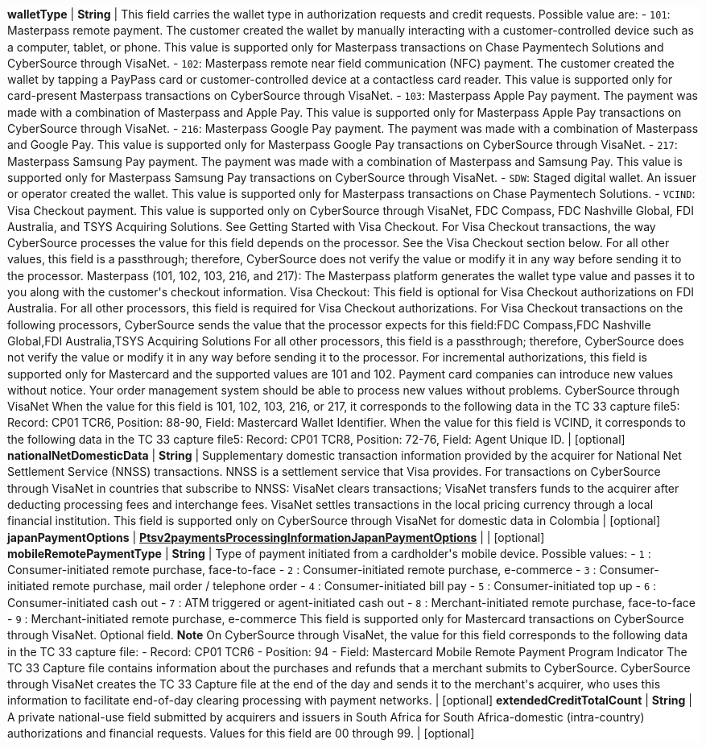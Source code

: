 **walletType** | **String** | This field carries the wallet type in authorization requests and credit requests. Possible value are: - `101`: Masterpass remote payment. The customer created the wallet by manually interacting with a customer-controlled device such as a computer, tablet, or phone. This value is supported only for Masterpass transactions on Chase Paymentech Solutions and CyberSource through VisaNet. - `102`: Masterpass remote near field communication (NFC) payment. The customer created the wallet by tapping a PayPass card or customer-controlled device at a contactless card reader. This value is supported only for card-present Masterpass transactions on CyberSource through VisaNet. - `103`: Masterpass Apple Pay payment. The payment was made with a combination of Masterpass and Apple Pay. This value is supported only for Masterpass Apple Pay transactions on CyberSource through VisaNet. - `216`: Masterpass Google Pay payment. The payment was made with a combination of Masterpass and Google Pay. This value is supported only for Masterpass Google Pay transactions on CyberSource through VisaNet. - `217`: Masterpass Samsung Pay payment. The payment was made with a combination of Masterpass and Samsung Pay. This value is supported only for Masterpass Samsung Pay transactions on CyberSource through VisaNet. - `SDW`: Staged digital wallet. An issuer or operator created the wallet. This value is supported only for Masterpass transactions on Chase Paymentech Solutions. - `VCIND`: Visa Checkout payment. This value is supported only on CyberSource through VisaNet, FDC Compass, FDC Nashville Global, FDI Australia, and TSYS Acquiring Solutions. See Getting Started with Visa Checkout. For Visa Checkout transactions, the way CyberSource processes the value for this field depends on the processor. See the Visa Checkout section below. For all other values, this field is a passthrough; therefore, CyberSource does not verify the value or modify it in any way before sending it to the processor. Masterpass (101, 102, 103, 216, and 217): The Masterpass platform generates the wallet type value and passes it to you along with the customer's checkout information.  Visa Checkout: This field is optional for Visa Checkout authorizations on FDI Australia. For all other processors, this field is required for Visa Checkout authorizations. For Visa Checkout transactions on the following processors, CyberSource sends the value that the processor expects for this field:FDC Compass,FDC Nashville Global,FDI Australia,TSYS Acquiring Solutions For all other processors, this field is a passthrough; therefore, CyberSource does not verify the value or modify it in any way before sending it to the processor. For incremental authorizations, this field is supported only for Mastercard and the supported values are 101 and 102. Payment card companies can introduce new values without notice. Your order management system should be able to process new values without problems.  CyberSource through VisaNet When the value for this field is 101, 102, 103, 216, or 217, it corresponds to the following data in the TC 33 capture file5: Record: CP01 TCR6, Position: 88-90,  Field: Mastercard Wallet Identifier. When the value for this field is VCIND, it corresponds to the following data in the TC 33 capture file5: Record: CP01 TCR8, Position: 72-76, Field: Agent Unique ID.  | [optional] 
**nationalNetDomesticData** | **String** | Supplementary domestic transaction information provided by the acquirer for National Net Settlement Service (NNSS) transactions. NNSS is a settlement service that Visa provides. For transactions on CyberSource through VisaNet in countries that subscribe to NNSS: VisaNet clears transactions; VisaNet transfers funds to the acquirer after deducting processing fees and interchange fees. VisaNet settles transactions in the local pricing currency through a local financial institution. This field is supported only on CyberSource through VisaNet for domestic data in Colombia  | [optional] 
**japanPaymentOptions** | [**Ptsv2paymentsProcessingInformationJapanPaymentOptions**](Ptsv2paymentsProcessingInformationJapanPaymentOptions.md) |  | [optional] 
**mobileRemotePaymentType** | **String** | Type of payment initiated from a cardholder's mobile device. Possible values: - `1` :  Consumer-initiated remote purchase, face-to-face - `2` :  Consumer-initiated remote purchase, e-commerce - `3` :  Consumer-initiated remote purchase, mail order / telephone order - `4` :  Consumer-initiated bill pay - `5` :  Consumer-initiated top up - `6` :  Consumer-initiated cash out - `7` :  ATM triggered or agent-initiated cash out - `8` :  Merchant-initiated remote purchase, face-to-face - `9` :  Merchant-initiated remote purchase, e-commerce  This field is supported only for Mastercard transactions on CyberSource through VisaNet.  Optional field.  **Note** On CyberSource through VisaNet, the value for this field corresponds to the following data in the TC 33 capture file: - Record: CP01 TCR6 - Position: 94 - Field: Mastercard Mobile Remote Payment Program Indicator  The TC 33 Capture file contains information about the purchases and refunds that a merchant submits to CyberSource. CyberSource through VisaNet creates the TC 33 Capture file at the end of the day and sends it to the merchant's acquirer, who uses this information to facilitate end-of-day clearing processing with payment networks.  | [optional] 
**extendedCreditTotalCount** | **String** | A private national-use field submitted by acquirers and issuers in South Africa for South Africa-domestic (intra-country) authorizations and financial requests. Values for this field are 00 through 99.  | [optional] 